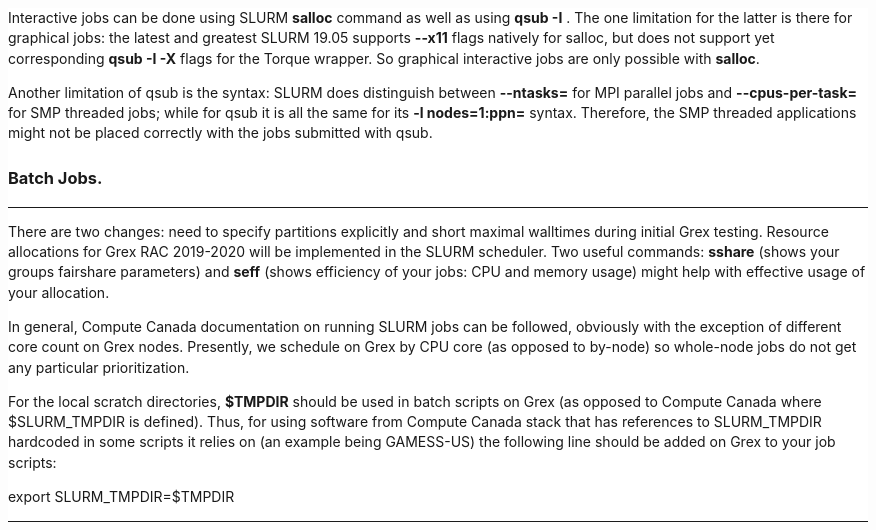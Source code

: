 Interactive jobs can be done using SLURM __salloc__ command as well as using __qsub -I__ . The one limitation for the latter is there for graphical jobs: the latest and greatest SLURM 19.05 supports __-\-x11__ flags natively for salloc, but does not support yet corresponding __qsub -I -X__ flags for the Torque wrapper. So graphical interactive jobs are only possible with __salloc__.

Another limitation of qsub is the syntax: SLURM does distinguish between __-\-ntasks=__ for MPI parallel jobs and __-\-cpus-per-task=__ for SMP threaded jobs; while for qsub it is all the same for its __-l nodes=1:ppn=__ syntax. Therefore, the SMP threaded applications might not be placed correctly with the jobs submitted with qsub.

### Batch Jobs.
---

There are two changes: need to specify partitions explicitly and short maximal walltimes during initial Grex testing. Resource allocations for Grex RAC 2019-2020 will be implemented in the SLURM scheduler. Two useful commands: __sshare__ (shows your groups fairshare parameters) and __seff__ (shows efficiency of your jobs: CPU and memory usage) might help with effective usage of your allocation. 

In general, Compute Canada documentation on running SLURM jobs can be followed, obviously with the exception of different core count on Grex nodes. Presently, we schedule on Grex by CPU core (as opposed to by-node) so whole-node jobs do not get any particular prioritization. 

For the local scratch directories, __$TMPDIR__ should be used in batch scripts on Grex (as opposed to Compute Canada where $SLURM_TMPDIR is defined). Thus, for using software from Compute Canada stack that has references to SLURM_TMPDIR hardcoded in some scripts it relies on (an example being GAMESS-US) the following line should be added on Grex to your job scripts: 

export SLURM_TMPDIR=$TMPDIR

---





